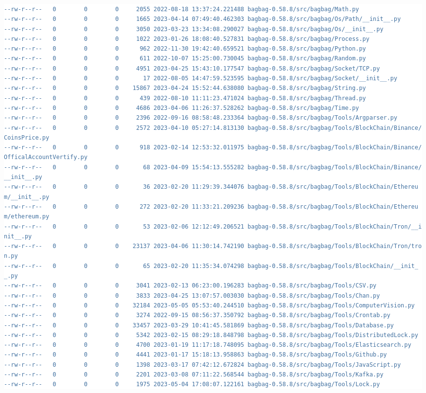 ```diff
--rw-r--r--   0        0        0     2055 2022-08-18 13:37:24.221488 bagbag-0.58.8/src/bagbag/Math.py
--rw-r--r--   0        0        0     1665 2023-04-14 07:49:40.462303 bagbag-0.58.8/src/bagbag/Os/Path/__init__.py
--rw-r--r--   0        0        0     3050 2023-03-23 13:34:08.290027 bagbag-0.58.8/src/bagbag/Os/__init__.py
--rw-r--r--   0        0        0     1022 2023-01-26 18:08:40.527831 bagbag-0.58.8/src/bagbag/Process.py
--rw-r--r--   0        0        0      962 2022-11-30 19:42:40.659521 bagbag-0.58.8/src/bagbag/Python.py
--rw-r--r--   0        0        0      611 2022-10-07 15:25:00.730045 bagbag-0.58.8/src/bagbag/Random.py
--rw-r--r--   0        0        0     4951 2023-04-25 15:43:10.177547 bagbag-0.58.8/src/bagbag/Socket/TCP.py
--rw-r--r--   0        0        0       17 2022-08-05 14:47:59.523595 bagbag-0.58.8/src/bagbag/Socket/__init__.py
--rw-r--r--   0        0        0    15867 2023-04-24 15:52:44.638080 bagbag-0.58.8/src/bagbag/String.py
--rw-r--r--   0        0        0      439 2022-08-10 11:11:23.471024 bagbag-0.58.8/src/bagbag/Thread.py
--rw-r--r--   0        0        0     4686 2023-04-06 11:26:37.528262 bagbag-0.58.8/src/bagbag/Time.py
--rw-r--r--   0        0        0     2396 2022-09-16 08:58:48.233364 bagbag-0.58.8/src/bagbag/Tools/Argparser.py
--rw-r--r--   0        0        0     2572 2023-04-10 05:27:14.813130 bagbag-0.58.8/src/bagbag/Tools/BlockChain/Binance/CoinsPrice.py
--rw-r--r--   0        0        0      918 2023-02-14 12:53:32.011975 bagbag-0.58.8/src/bagbag/Tools/BlockChain/Binance/OfficalAccountVertify.py
--rw-r--r--   0        0        0       68 2023-04-09 15:54:13.555282 bagbag-0.58.8/src/bagbag/Tools/BlockChain/Binance/__init__.py
--rw-r--r--   0        0        0       36 2023-02-20 11:29:39.344076 bagbag-0.58.8/src/bagbag/Tools/BlockChain/Ethereum/__init__.py
--rw-r--r--   0        0        0      272 2023-02-20 11:33:21.209236 bagbag-0.58.8/src/bagbag/Tools/BlockChain/Ethereum/ethereum.py
--rw-r--r--   0        0        0       53 2023-02-06 12:12:49.206521 bagbag-0.58.8/src/bagbag/Tools/BlockChain/Tron/__init__.py
--rw-r--r--   0        0        0    23137 2023-04-06 11:30:14.742190 bagbag-0.58.8/src/bagbag/Tools/BlockChain/Tron/tron.py
--rw-r--r--   0        0        0       65 2023-02-20 11:35:34.074298 bagbag-0.58.8/src/bagbag/Tools/BlockChain/__init__.py
--rw-r--r--   0        0        0     3041 2023-02-13 06:23:00.196283 bagbag-0.58.8/src/bagbag/Tools/CSV.py
--rw-r--r--   0        0        0     3833 2023-04-25 13:07:57.003030 bagbag-0.58.8/src/bagbag/Tools/Chan.py
--rw-r--r--   0        0        0    32184 2023-05-05 05:53:40.244510 bagbag-0.58.8/src/bagbag/Tools/ComputerVision.py
--rw-r--r--   0        0        0     3274 2022-09-15 08:56:37.350792 bagbag-0.58.8/src/bagbag/Tools/Crontab.py
--rw-r--r--   0        0        0    33457 2023-03-29 10:41:45.581869 bagbag-0.58.8/src/bagbag/Tools/Database.py
--rw-r--r--   0        0        0     5342 2023-02-15 08:29:18.848798 bagbag-0.58.8/src/bagbag/Tools/DistributedLock.py
--rw-r--r--   0        0        0     4700 2023-01-19 11:17:18.748095 bagbag-0.58.8/src/bagbag/Tools/Elasticsearch.py
--rw-r--r--   0        0        0     4441 2023-01-17 15:18:13.958863 bagbag-0.58.8/src/bagbag/Tools/Github.py
--rw-r--r--   0        0        0     1398 2023-03-17 07:42:12.672824 bagbag-0.58.8/src/bagbag/Tools/JavaScript.py
--rw-r--r--   0        0        0     2201 2023-03-08 07:11:22.568544 bagbag-0.58.8/src/bagbag/Tools/Kafka.py
--rw-r--r--   0        0        0     1975 2023-05-04 17:08:07.122161 bagbag-0.58.8/src/bagbag/Tools/Lock.py
```